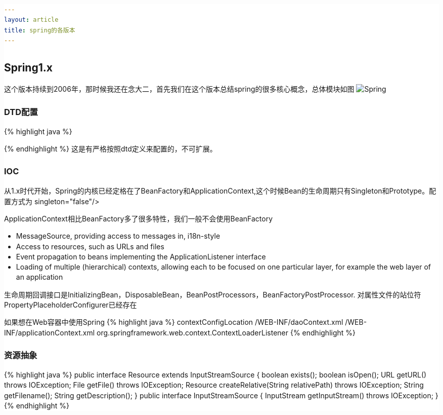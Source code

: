 ```yaml
---
layout: article
title: spring的各版本
---
```


## Spring1.x
这个版本持续到2006年，那时候我还在念大二，首先我们在这个版本总结spring的很多核心概念，总体模块如图
![Spring](http://docs.spring.io/spring/docs/1.2.x/reference/images/spring-overview.gif)

### DTD配置
{% highlight java %}
<?xml version="1.0" encoding="UTF-8"?>
<!DOCTYPE beans PUBLIC "-//SPRING//DTD BEAN//EN" "http://www.springframework.org/dtd/spring-beans.dtd">
<beans>
</beans>
{% endhighlight %}
这是有严格按照dtd定义来配置的，不可扩展。

### IOC
从1.x时代开始，Spring的内核已经定格在了BeanFactory和ApplicationContext,这个时候Bean的生命周期只有Singleton和Prototype。配置方式为<bean id="exampleBean" class="examples.ExampleBean"/> singleton="false"/>

ApplicationContext相比BeanFactory多了很多特性，我们一般不会使用BeanFactory

* MessageSource, providing access to messages in, i18n-style
* Access to resources, such as URLs and files
* Event propagation to beans implementing the ApplicationListener interface
* Loading of multiple (hierarchical) contexts, allowing each to be focused on one particular layer, for example the web layer of an application


生命周期回调接口是InitializingBean，DisposableBean，BeanPostProcessors，BeanFactoryPostProcessor.
对属性文件的站位符PropertyPlaceholderConfigurer已经存在

如果想在Web容器中使用Spring
{% highlight java %}
<context-param>
  <param-name>contextConfigLocation</param-name>
  <param-value>/WEB-INF/daoContext.xml /WEB-INF/applicationContext.xml</param-value>
</context-param>
<listener>
  <listener-class>org.springframework.web.context.ContextLoaderListener</listener-class>
</listener>
{% endhighlight %}

### 资源抽象

{% highlight java %}
public interface Resource extends InputStreamSource {
    boolean exists();
    boolean isOpen();
    URL getURL() throws IOException;
    File getFile() throws IOException;
    Resource createRelative(String relativePath) throws IOException;
    String getFilename();
    String getDescription();
}
public interface InputStreamSource {
    InputStream getInputStream() throws IOException;
}
{% endhighlight %}
